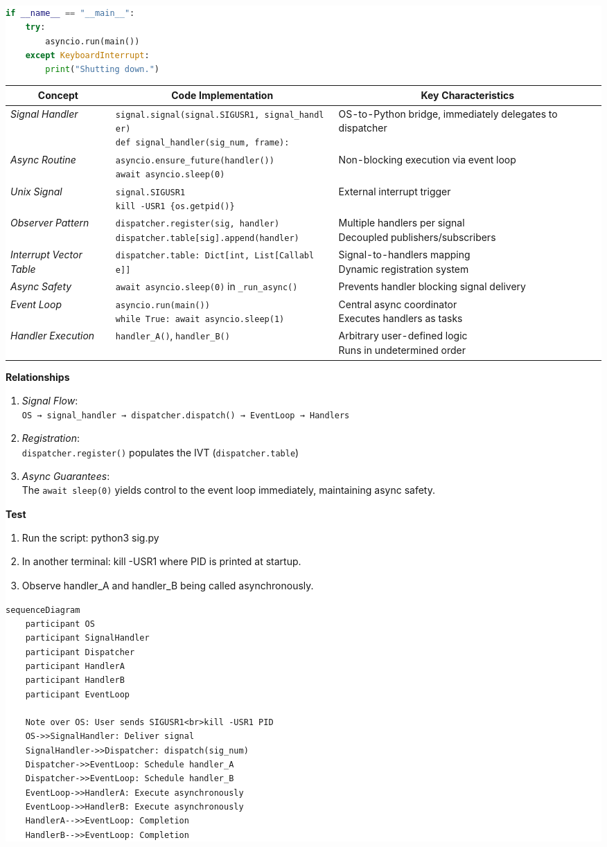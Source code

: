 ```python
if __name__ == "__main__":
    try:
        asyncio.run(main())
    except KeyboardInterrupt:
        print("Shutting down.")
```


| Concept | Code Implementation | Key Characteristics |
|---|---|---|
| *Signal Handler* | `signal.signal(signal.SIGUSR1, signal_handler)`<br>`def signal_handler(sig_num, frame):` | OS-to-Python bridge, immediately delegates to dispatcher |
| *Async Routine* | `asyncio.ensure_future(handler())`<br>`await asyncio.sleep(0)` | Non-blocking execution via event loop |
| *Unix Signal* | `signal.SIGUSR1`<br>`kill -USR1 {os.getpid()}` | External interrupt trigger |
| *Observer Pattern* | `dispatcher.register(sig, handler)`<br>`dispatcher.table[sig].append(handler)` | Multiple handlers per signal<br>Decoupled publishers/subscribers |
| *Interrupt Vector Table* | `dispatcher.table: Dict[int, List[Callable]]` | Signal-to-handlers mapping<br>Dynamic registration system |
| *Async Safety* | `await asyncio.sleep(0)` in `_run_async()` | Prevents handler blocking signal delivery                                          |
| *Event Loop* | `asyncio.run(main())`<br>`while True: await asyncio.sleep(1)` | Central async coordinator<br>Executes handlers as tasks |
| *Handler Execution* | `handler_A()`, `handler_B()` | Arbitrary user-defined logic<br>Runs in undetermined order |


__Relationships__

1. *Signal Flow*:  
   `OS → signal_handler → dispatcher.dispatch() → EventLoop → Handlers`

2. *Registration*:  
   `dispatcher.register()` populates the IVT (`dispatcher.table`)

3. *Async Guarantees*:  
   The `await sleep(0)` yields control to the event loop immediately, maintaining async safety.


__Test__

1. Run the script: python3 sig.py

2. In another terminal: kill -USR1 <PID> where PID is printed at startup.

3. Observe handler_A and handler_B being called asynchronously.


```mermaid
sequenceDiagram
    participant OS
    participant SignalHandler
    participant Dispatcher
    participant HandlerA
    participant HandlerB
    participant EventLoop

    Note over OS: User sends SIGUSR1<br>kill -USR1 PID
    OS->>SignalHandler: Deliver signal
    SignalHandler->>Dispatcher: dispatch(sig_num)
    Dispatcher->>EventLoop: Schedule handler_A
    Dispatcher->>EventLoop: Schedule handler_B
    EventLoop->>HandlerA: Execute asynchronously
    EventLoop->>HandlerB: Execute asynchronously
    HandlerA-->>EventLoop: Completion
    HandlerB-->>EventLoop: Completion
```
